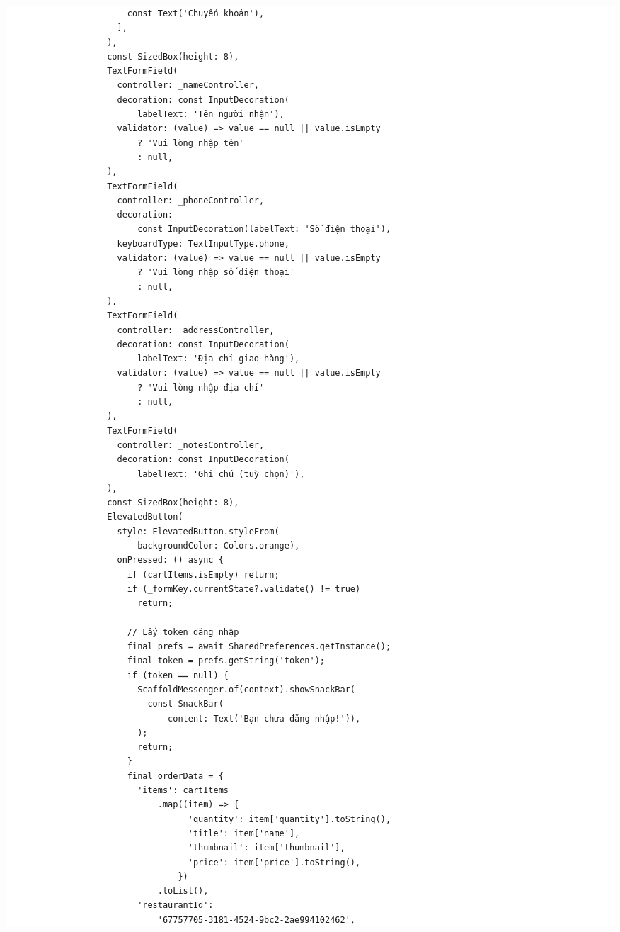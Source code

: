                             const Text('Chuyển khoản'),
                          ],
                        ),
                        const SizedBox(height: 8),
                        TextFormField(
                          controller: _nameController,
                          decoration: const InputDecoration(
                              labelText: 'Tên người nhận'),
                          validator: (value) => value == null || value.isEmpty
                              ? 'Vui lòng nhập tên'
                              : null,
                        ),
                        TextFormField(
                          controller: _phoneController,
                          decoration:
                              const InputDecoration(labelText: 'Số điện thoại'),
                          keyboardType: TextInputType.phone,
                          validator: (value) => value == null || value.isEmpty
                              ? 'Vui lòng nhập số điện thoại'
                              : null,
                        ),
                        TextFormField(
                          controller: _addressController,
                          decoration: const InputDecoration(
                              labelText: 'Địa chỉ giao hàng'),
                          validator: (value) => value == null || value.isEmpty
                              ? 'Vui lòng nhập địa chỉ'
                              : null,
                        ),
                        TextFormField(
                          controller: _notesController,
                          decoration: const InputDecoration(
                              labelText: 'Ghi chú (tuỳ chọn)'),
                        ),
                        const SizedBox(height: 8),
                        ElevatedButton(
                          style: ElevatedButton.styleFrom(
                              backgroundColor: Colors.orange),
                          onPressed: () async {
                            if (cartItems.isEmpty) return;
                            if (_formKey.currentState?.validate() != true)
                              return;

                            // Lấy token đăng nhập
                            final prefs = await SharedPreferences.getInstance();
                            final token = prefs.getString('token');
                            if (token == null) {
                              ScaffoldMessenger.of(context).showSnackBar(
                                const SnackBar(
                                    content: Text('Bạn chưa đăng nhập!')),
                              );
                              return;
                            }
                            final orderData = {
                              'items': cartItems
                                  .map((item) => {
                                        'quantity': item['quantity'].toString(),
                                        'title': item['name'],
                                        'thumbnail': item['thumbnail'],
                                        'price': item['price'].toString(),
                                      })
                                  .toList(),
                              'restaurantId':
                                  '67757705-3181-4524-9bc2-2ae994102462',